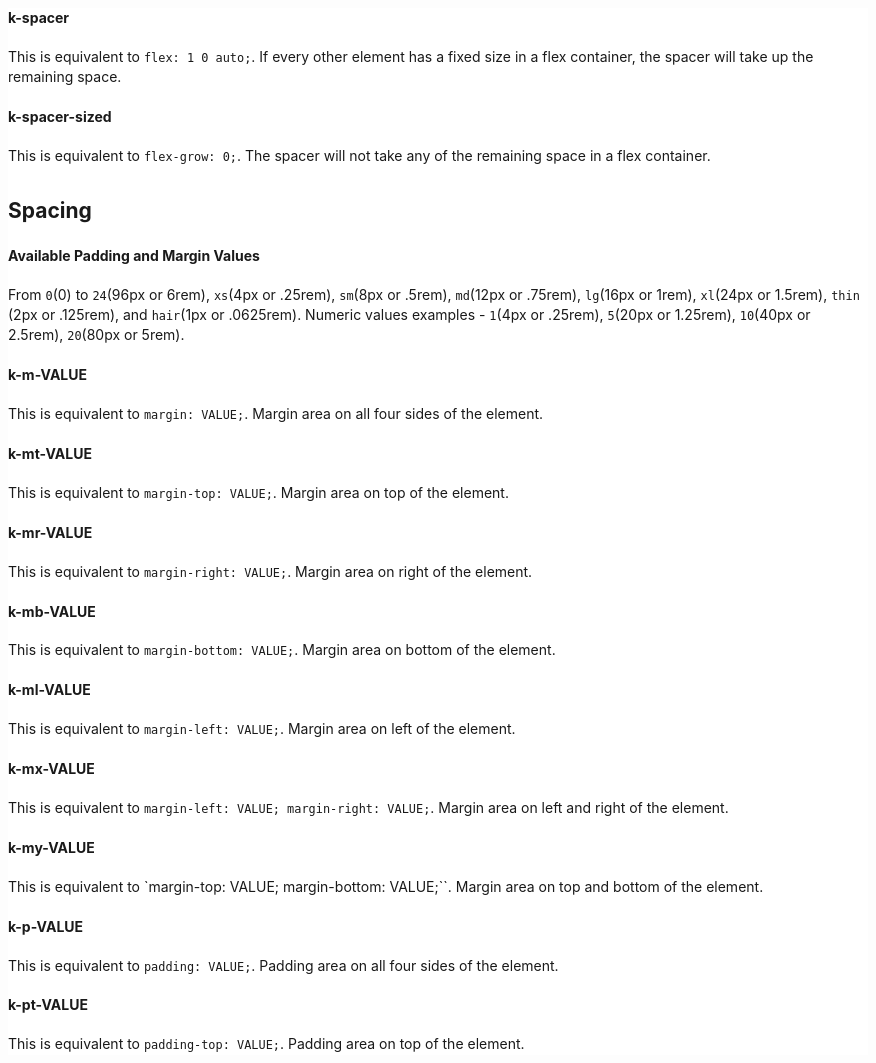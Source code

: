 #### k-spacer

This is equivalent to `flex: 1 0 auto;`. If every other element has a fixed size in a flex container, the spacer will take up the remaining space.

#### k-spacer-sized

This is equivalent to `flex-grow: 0;`. The spacer will not take any of the remaining space in a flex container.

## Spacing

#### Available Padding and Margin Values

From `0`(0) to `24`(96px or 6rem), `xs`(4px or .25rem), `sm`(8px or .5rem), `md`(12px or .75rem), `lg`(16px or 1rem), `xl`(24px or 1.5rem), `thin`(2px or .125rem), and `hair`(1px or .0625rem). Numeric values examples - `1`(4px or .25rem), `5`(20px or 1.25rem), `10`(40px or 2.5rem), `20`(80px or 5rem).

#### k-m-VALUE

This is equivalent to `margin: VALUE;`. Margin area on all four sides of the element.

#### k-mt-VALUE

This is equivalent to `margin-top: VALUE;`. Margin area on top of the element.

#### k-mr-VALUE

This is equivalent to `margin-right: VALUE;`. Margin area on right of the element.

#### k-mb-VALUE

This is equivalent to `margin-bottom: VALUE;`. Margin area on bottom of the element.

#### k-ml-VALUE

This is equivalent to `margin-left: VALUE;`. Margin area on left of the element.

#### k-mx-VALUE

This is equivalent to `margin-left: VALUE; margin-right: VALUE;`. Margin area on left and right of the element.

#### k-my-VALUE

This is equivalent to `margin-top: VALUE; margin-bottom: VALUE;``. Margin area on top and bottom of the element.

#### k-p-VALUE

This is equivalent to `padding: VALUE;`. Padding area on all four sides of the element.

#### k-pt-VALUE

This is equivalent to `padding-top: VALUE;`. Padding area on top of the element.

